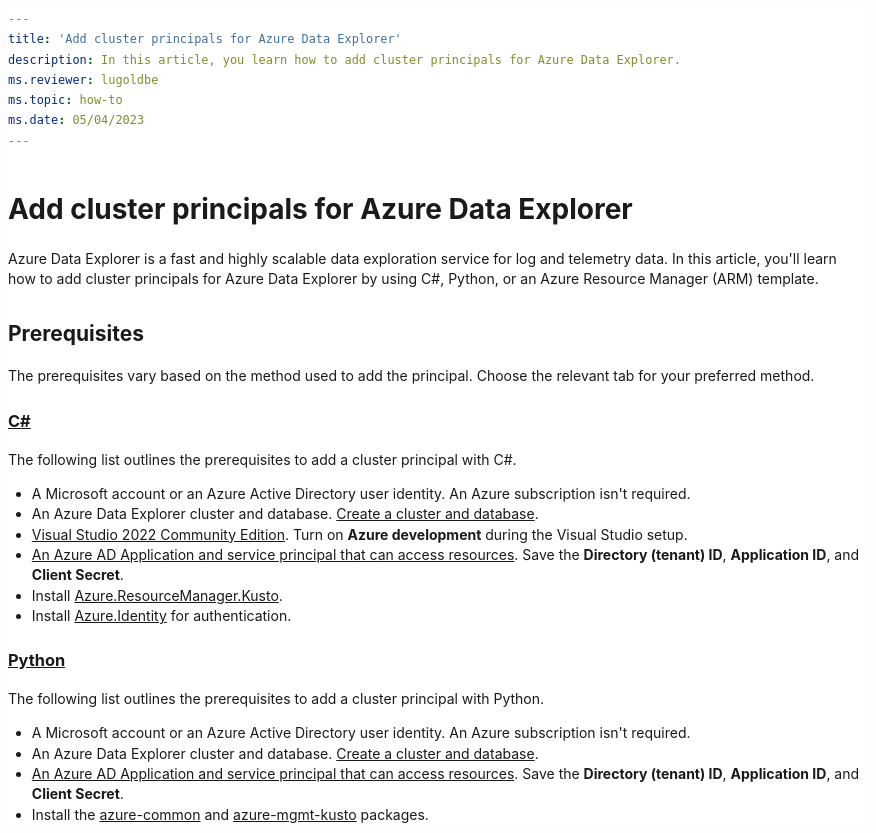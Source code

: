 ```yaml
---
title: 'Add cluster principals for Azure Data Explorer'
description: In this article, you learn how to add cluster principals for Azure Data Explorer.
ms.reviewer: lugoldbe
ms.topic: how-to
ms.date: 05/04/2023
---
```


# Add cluster principals for Azure Data Explorer

Azure Data Explorer is a fast and highly scalable data exploration service for log and telemetry data. In this article, you'll learn how to add cluster principals for Azure Data Explorer by using C#, Python, or an Azure Resource Manager (ARM) template.

## Prerequisites

The prerequisites vary based on the method used to add the principal. Choose the relevant tab for your preferred method.

### [C#](#tab/csharp)

The following list outlines the prerequisites to add a cluster principal with C#.

* A Microsoft account or an Azure Active Directory user identity. An Azure subscription isn't required.
* An Azure Data Explorer cluster and database. [Create a cluster and database](create-cluster-database-portal.md).
* [Visual Studio 2022 Community Edition](https://www.visualstudio.com/downloads/). Turn on **Azure development** during the Visual Studio setup.
* [An Azure AD Application and service principal that can access resources](/azure/active-directory/develop/howto-create-service-principal-portal). Save the **Directory (tenant) ID**, **Application ID**, and **Client Secret**.
* Install [Azure.ResourceManager.Kusto](https://www.nuget.org/packages/Azure.ResourceManager.Kusto/).
* Install [Azure.Identity](https://www.nuget.org/packages/Azure.Identity/) for authentication.

### [Python](#tab/python)

The following list outlines the prerequisites to add a cluster principal with Python.

* A Microsoft account or an Azure Active Directory user identity. An Azure subscription isn't required.
* An Azure Data Explorer cluster and database. [Create a cluster and database](create-cluster-database-portal.md).
* [An Azure AD Application and service principal that can access resources](/azure/active-directory/develop/howto-create-service-principal-portal). Save the **Directory (tenant) ID**, **Application ID**, and **Client Secret**.
* Install the [azure-common](https://pypi.org/project/azure-common/) and [azure-mgmt-kusto](https://pypi.org/project/azure-mgmt-kusto/) packages.
